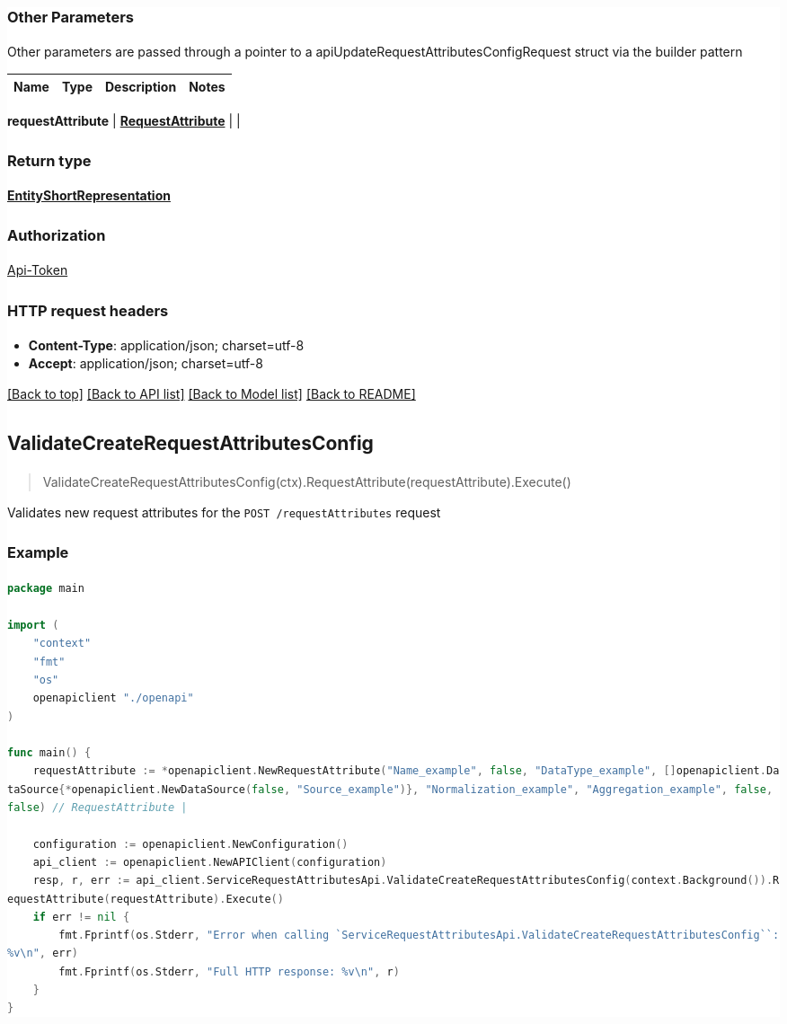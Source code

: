 ### Other Parameters

Other parameters are passed through a pointer to a apiUpdateRequestAttributesConfigRequest struct via the builder pattern


Name | Type | Description  | Notes
------------- | ------------- | ------------- | -------------

 **requestAttribute** | [**RequestAttribute**](RequestAttribute.md) |  | 

### Return type

[**EntityShortRepresentation**](EntityShortRepresentation.md)

### Authorization

[Api-Token](../README.md#Api-Token)

### HTTP request headers

- **Content-Type**: application/json; charset=utf-8
- **Accept**: application/json; charset=utf-8

[[Back to top]](#) [[Back to API list]](../README.md#documentation-for-api-endpoints)
[[Back to Model list]](../README.md#documentation-for-models)
[[Back to README]](../README.md)


## ValidateCreateRequestAttributesConfig

> ValidateCreateRequestAttributesConfig(ctx).RequestAttribute(requestAttribute).Execute()

Validates new request attributes for the `POST /requestAttributes` request

### Example

```go
package main

import (
    "context"
    "fmt"
    "os"
    openapiclient "./openapi"
)

func main() {
    requestAttribute := *openapiclient.NewRequestAttribute("Name_example", false, "DataType_example", []openapiclient.DataSource{*openapiclient.NewDataSource(false, "Source_example")}, "Normalization_example", "Aggregation_example", false, false) // RequestAttribute | 

    configuration := openapiclient.NewConfiguration()
    api_client := openapiclient.NewAPIClient(configuration)
    resp, r, err := api_client.ServiceRequestAttributesApi.ValidateCreateRequestAttributesConfig(context.Background()).RequestAttribute(requestAttribute).Execute()
    if err != nil {
        fmt.Fprintf(os.Stderr, "Error when calling `ServiceRequestAttributesApi.ValidateCreateRequestAttributesConfig``: %v\n", err)
        fmt.Fprintf(os.Stderr, "Full HTTP response: %v\n", r)
    }
}
```
